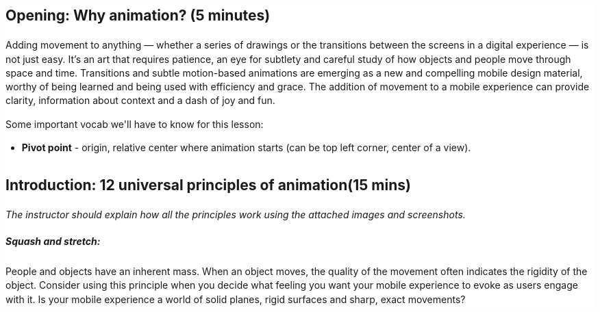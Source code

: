 ## Opening: Why animation? (5 minutes)

Adding movement to anything — whether a series of drawings or the transitions between the screens in a digital experience — is not just easy. It’s an art that requires patience, an eye for subtlety and careful study of how objects and people move through space and time. Transitions and subtle motion-based animations are emerging as a new and compelling mobile design material, worthy of being learned and being used with efficiency and grace. The addition of movement to a mobile experience can provide clarity, information about context and a dash of joy and fun.

Some important vocab we'll have to know for this lesson:

- **Pivot point** - origin, relative center where animation starts (can be top left corner, center of a view).

## Introduction: 12 universal principles of animation(15 mins)
*The instructor should explain how all the principles work using the attached images and screenshots.*  
##### Squash and stretch:
People and objects have an inherent mass. When an object moves, the quality of the movement often indicates the rigidity of the object. Consider using this principle when you decide what feeling you want your mobile experience to evoke as users engage with it. Is your mobile experience a world of solid planes, rigid surfaces and sharp, exact movements?
